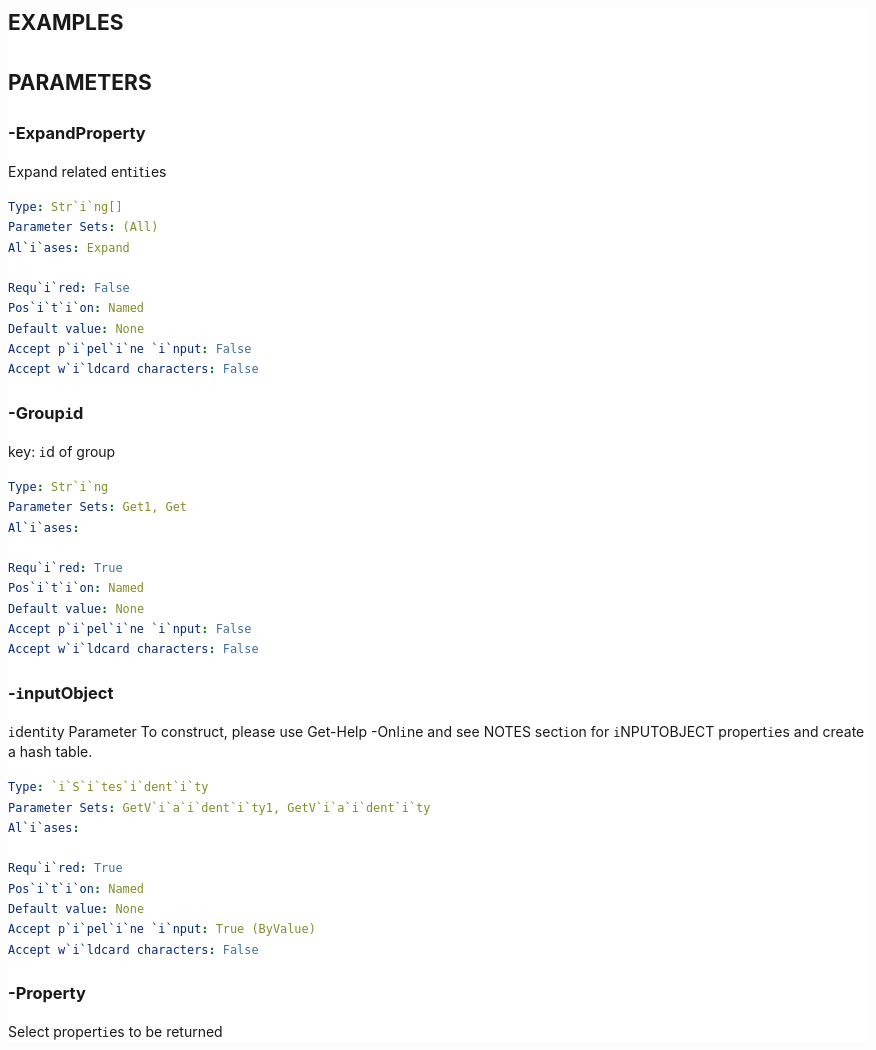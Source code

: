 ## EXAMPLES

## PARAMETERS

### -ExpandProperty
Expand related ent`i`t`i`es

```yaml
Type: Str`i`ng[]
Parameter Sets: (All)
Al`i`ases: Expand

Requ`i`red: False
Pos`i`t`i`on: Named
Default value: None
Accept p`i`pel`i`ne `i`nput: False
Accept w`i`ldcard characters: False
```

### -Group`i`d
key: `i`d of group

```yaml
Type: Str`i`ng
Parameter Sets: Get1, Get
Al`i`ases:

Requ`i`red: True
Pos`i`t`i`on: Named
Default value: None
Accept p`i`pel`i`ne `i`nput: False
Accept w`i`ldcard characters: False
```

### -`i`nputObject
`i`dent`i`ty Parameter
To construct, please use Get-Help -Onl`i`ne and see NOTES sect`i`on for `i`NPUTOBJECT propert`i`es and create a hash table.

```yaml
Type: `i`S`i`tes`i`dent`i`ty
Parameter Sets: GetV`i`a`i`dent`i`ty1, GetV`i`a`i`dent`i`ty
Al`i`ases:

Requ`i`red: True
Pos`i`t`i`on: Named
Default value: None
Accept p`i`pel`i`ne `i`nput: True (ByValue)
Accept w`i`ldcard characters: False
```

### -Property
Select propert`i`es to be returned
